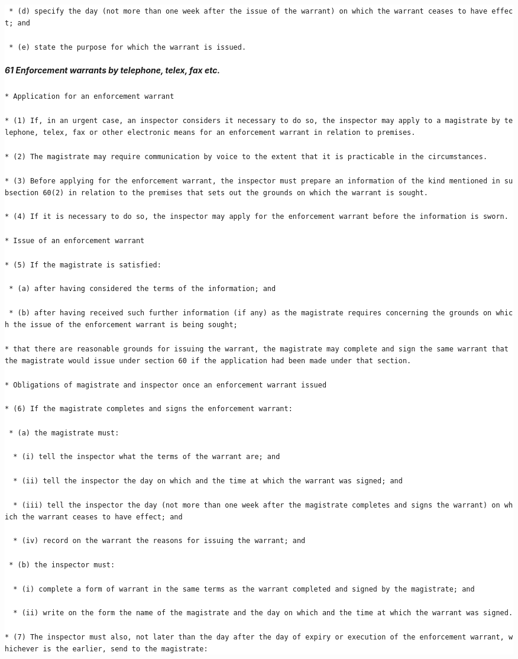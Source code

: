      * (d) specify the day (not more than one week after the issue of the warrant) on which the warrant ceases to have effect; and

     * (e) state the purpose for which the warrant is issued.

##### 61  Enforcement warrants by telephone, telex, fax etc.

    * Application for an enforcement warrant

    * (1) If, in an urgent case, an inspector considers it necessary to do so, the inspector may apply to a magistrate by telephone, telex, fax or other electronic means for an enforcement warrant in relation to premises.

    * (2) The magistrate may require communication by voice to the extent that it is practicable in the circumstances.

    * (3) Before applying for the enforcement warrant, the inspector must prepare an information of the kind mentioned in subsection 60(2) in relation to the premises that sets out the grounds on which the warrant is sought.

    * (4) If it is necessary to do so, the inspector may apply for the enforcement warrant before the information is sworn.

    * Issue of an enforcement warrant

    * (5) If the magistrate is satisfied:

     * (a) after having considered the terms of the information; and

     * (b) after having received such further information (if any) as the magistrate requires concerning the grounds on which the issue of the enforcement warrant is being sought;

    * that there are reasonable grounds for issuing the warrant, the magistrate may complete and sign the same warrant that the magistrate would issue under section 60 if the application had been made under that section.

    * Obligations of magistrate and inspector once an enforcement warrant issued

    * (6) If the magistrate completes and signs the enforcement warrant:

     * (a) the magistrate must:

      * (i) tell the inspector what the terms of the warrant are; and

      * (ii) tell the inspector the day on which and the time at which the warrant was signed; and

      * (iii) tell the inspector the day (not more than one week after the magistrate completes and signs the warrant) on which the warrant ceases to have effect; and

      * (iv) record on the warrant the reasons for issuing the warrant; and

     * (b) the inspector must:

      * (i) complete a form of warrant in the same terms as the warrant completed and signed by the magistrate; and

      * (ii) write on the form the name of the magistrate and the day on which and the time at which the warrant was signed.

    * (7) The inspector must also, not later than the day after the day of expiry or execution of the enforcement warrant, whichever is the earlier, send to the magistrate:
